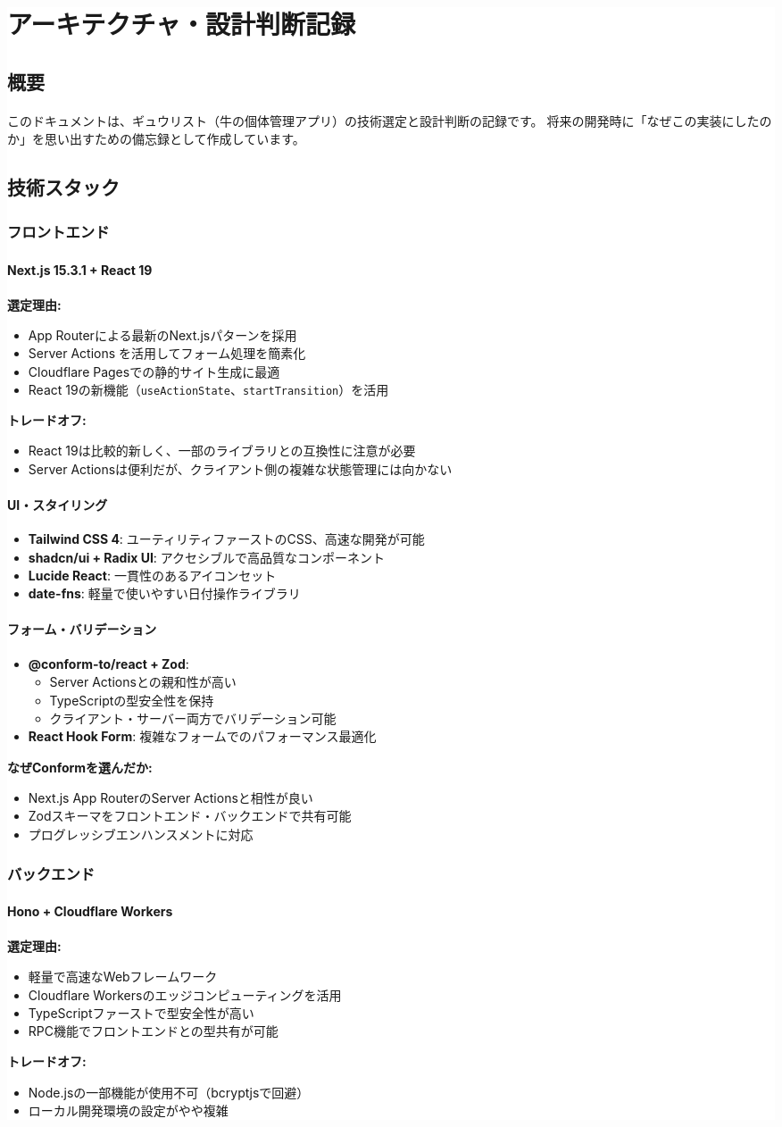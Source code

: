 # アーキテクチャ・設計判断記録

## 概要

このドキュメントは、ギュウリスト（牛の個体管理アプリ）の技術選定と設計判断の記録です。
将来の開発時に「なぜこの実装にしたのか」を思い出すための備忘録として作成しています。

## 技術スタック

### フロントエンド

#### Next.js 15.3.1 + React 19
**選定理由:**
- App Routerによる最新のNext.jsパターンを採用
- Server Actions を活用してフォーム処理を簡素化
- Cloudflare Pagesでの静的サイト生成に最適
- React 19の新機能（`useActionState`、`startTransition`）を活用

**トレードオフ:**
- React 19は比較的新しく、一部のライブラリとの互換性に注意が必要
- Server Actionsは便利だが、クライアント側の複雑な状態管理には向かない

#### UI・スタイリング
- **Tailwind CSS 4**: ユーティリティファーストのCSS、高速な開発が可能
- **shadcn/ui + Radix UI**: アクセシブルで高品質なコンポーネント
- **Lucide React**: 一貫性のあるアイコンセット
- **date-fns**: 軽量で使いやすい日付操作ライブラリ

#### フォーム・バリデーション
- **@conform-to/react + Zod**: 
  - Server Actionsとの親和性が高い
  - TypeScriptの型安全性を保持
  - クライアント・サーバー両方でバリデーション可能
- **React Hook Form**: 複雑なフォームでのパフォーマンス最適化

**なぜConformを選んだか:**
- Next.js App RouterのServer Actionsと相性が良い
- Zodスキーマをフロントエンド・バックエンドで共有可能
- プログレッシブエンハンスメントに対応

### バックエンド

#### Hono + Cloudflare Workers
**選定理由:**
- 軽量で高速なWebフレームワーク
- Cloudflare Workersのエッジコンピューティングを活用
- TypeScriptファーストで型安全性が高い
- RPC機能でフロントエンドとの型共有が可能

**トレードオフ:**
- Node.jsの一部機能が使用不可（bcryptjsで回避）
- ローカル開発環境の設定がやや複雑
